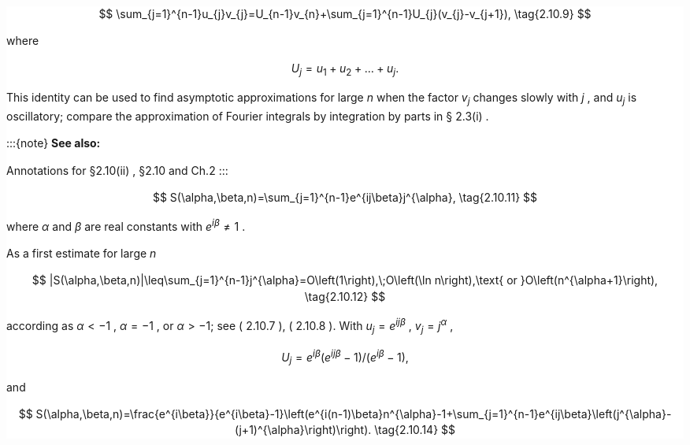 
<a id="E9"></a>
$$
\sum_{j=1}^{n-1}u_{j}v_{j}=U_{n-1}v_{n}+\sum_{j=1}^{n-1}U_{j}(v_{j}-v_{j+1}), \tag{2.10.9}
$$

where


<a id="E10"></a>
$$
U_{j}=u_{1}+u_{2}+\dots+u_{j}. \tag{2.10.10}
$$

This identity can be used to find asymptotic approximations for large $n$ when the factor $v_{j}$ changes slowly with $j$ , and $u_{j}$ is oscillatory; compare the approximation of Fourier integrals by integration by parts in § 2.3(i) .

:::{note}
**See also:**

Annotations for §2.10(ii) , §2.10 and Ch.2
:::


<a id="E11"></a>
$$
S(\alpha,\beta,n)=\sum_{j=1}^{n-1}e^{ij\beta}j^{\alpha}, \tag{2.10.11}
$$

where $\alpha$ and $\beta$ are real constants with $e^{i\beta}\neq 1$ .

As a first estimate for large $n$


<a id="E12"></a>
$$
|S(\alpha,\beta,n)|\leq\sum_{j=1}^{n-1}j^{\alpha}=O\left(1\right),\;O\left(\ln
n\right),\text{ or }O\left(n^{\alpha+1}\right), \tag{2.10.12}
$$

according as $\alpha<-1$ , $\alpha=-1$ , or $\alpha>-1;$ see ( 2.10.7 ), ( 2.10.8 ). With $u_{j}=e^{ij\beta}$ , $v_{j}=j^{\alpha}$ ,


<a id="E13"></a>
$$
U_{j}=e^{i\beta}(e^{ij\beta}-1)/(e^{i\beta}-1), \tag{2.10.13}
$$

and


<a id="E14"></a>
$$
S(\alpha,\beta,n)=\frac{e^{i\beta}}{e^{i\beta}-1}\left(e^{i(n-1)\beta}n^{\alpha}-1+\sum_{j=1}^{n-1}e^{ij\beta}\left(j^{\alpha}-(j+1)^{\alpha}\right)\right). \tag{2.10.14}
$$
